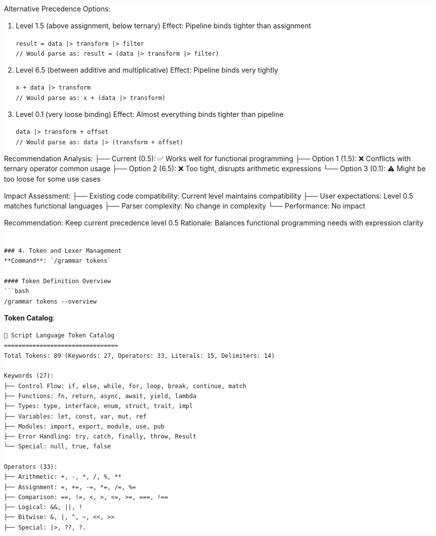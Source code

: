Alternative Precedence Options:
1. Level 1.5 (above assignment, below ternary)
   Effect: Pipeline binds tighter than assignment
   ```script
   result = data |> transform |> filter
   // Would parse as: result = (data |> transform |> filter)
   ```

2. Level 6.5 (between additive and multiplicative)
   Effect: Pipeline binds very tightly
   ```script
   x + data |> transform
   // Would parse as: x + (data |> transform)
   ```

3. Level 0.1 (very loose binding)
   Effect: Almost everything binds tighter than pipeline
   ```script
   data |> transform + offset
   // Would parse as: data |> (transform + offset)
   ```

Recommendation Analysis:
├── Current (0.5): ✅ Works well for functional programming
├── Option 1 (1.5): ❌ Conflicts with ternary operator common usage
├── Option 2 (6.5): ❌ Too tight, disrupts arithmetic expressions
└── Option 3 (0.1): ⚠ Might be too loose for some use cases

Impact Assessment:
├── Existing code compatibility: Current level maintains compatibility
├── User expectations: Level 0.5 matches functional languages
├── Parser complexity: No change in complexity
└── Performance: No impact

Recommendation: Keep current precedence level 0.5
Rationale: Balances functional programming needs with expression clarity
```

### 4. Token and Lexer Management
**Command**: `/grammar tokens`

#### Token Definition Overview
```bash
/grammar tokens --overview
```

**Token Catalog**:
```
🎫 Script Language Token Catalog
================================
Total Tokens: 89 (Keywords: 27, Operators: 33, Literals: 15, Delimiters: 14)

Keywords (27):
├── Control Flow: if, else, while, for, loop, break, continue, match
├── Functions: fn, return, async, await, yield, lambda
├── Types: type, interface, enum, struct, trait, impl
├── Variables: let, const, var, mut, ref
├── Modules: import, export, module, use, pub
├── Error Handling: try, catch, finally, throw, Result
└── Special: null, true, false

Operators (33):
├── Arithmetic: +, -, *, /, %, **
├── Assignment: =, +=, -=, *=, /=, %=
├── Comparison: ==, !=, <, >, <=, >=, ===, !==
├── Logical: &&, ||, !
├── Bitwise: &, |, ^, ~, <<, >>
├── Special: |>, ??, ?.
```